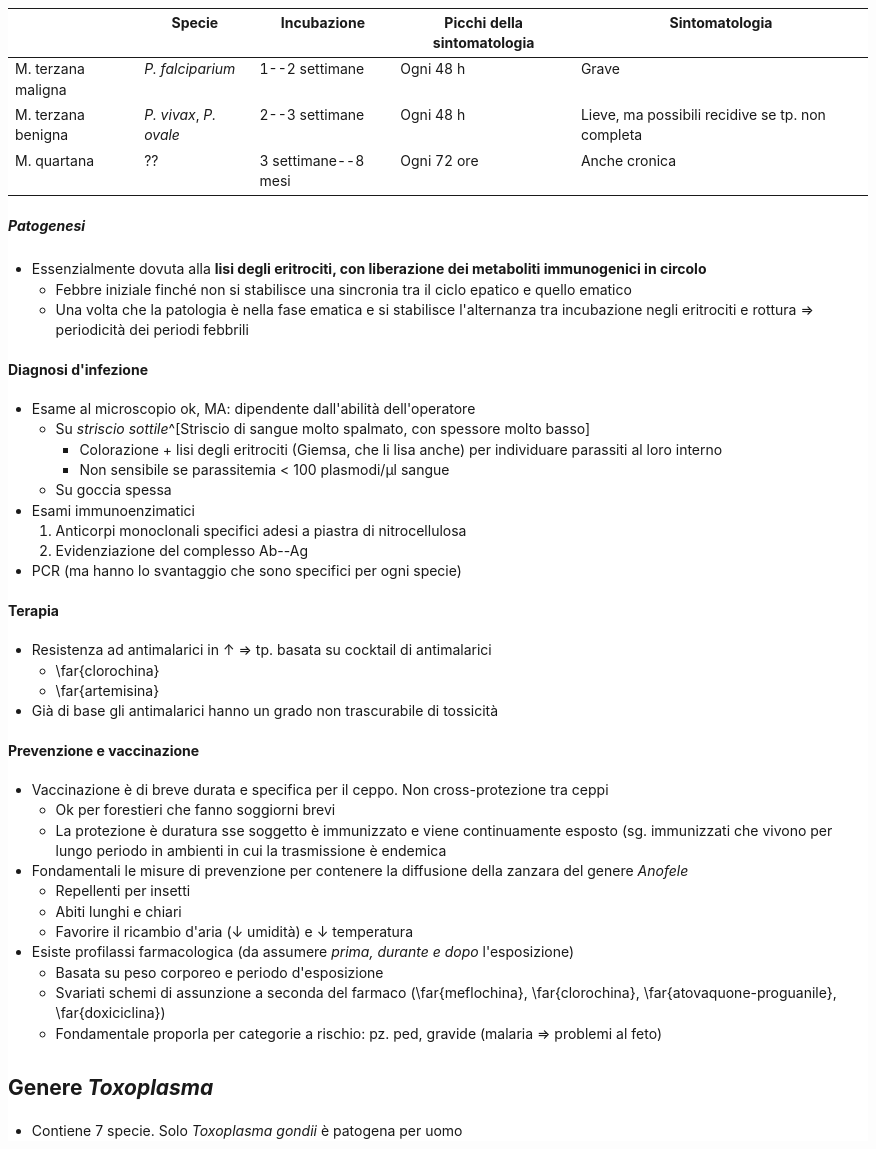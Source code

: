 | | Specie | Incubazione | Picchi della sintomatologia | Sintomatologia |
|---|---|---|---|---|
|M. terzana maligna|_P. falciparium_| 1--2 settimane | Ogni 48 h | Grave|
|M. terzana benigna| _P. vivax_, _P. ovale_| 2--3 settimane | Ogni 48 h | Lieve, ma possibili recidive se tp. non completa |
|M. quartana | ?? | 3 settimane--8 mesi| Ogni 72 ore | Anche cronica |

##### Patogenesi
- Essenzialmente dovuta alla __lisi degli eritrociti, con liberazione dei metaboliti immunogenici in circolo__
    - Febbre iniziale finché non si stabilisce una sincronia tra il ciclo epatico e quello ematico
    - Una volta che la patologia è nella fase ematica e si stabilisce l'alternanza tra incubazione negli eritrociti e rottura ⇒ periodicità dei periodi febbrili

#### Diagnosi d'infezione
- Esame al microscopio ok, MA: dipendente dall'abilità dell'operatore
    - Su _striscio sottile_^[Striscio di sangue molto spalmato, con spessore molto basso]
        - Colorazione + lisi degli eritrociti (Giemsa, che li lisa anche) per individuare parassiti al loro interno
        - Non sensibile se parassitemia < 100 plasmodi/μl sangue
    - Su goccia spessa
- Esami immunoenzimatici
    1. Anticorpi monoclonali specifici adesi a piastra di nitrocellulosa
    2. Evidenziazione del complesso Ab--Ag
- PCR (ma hanno lo svantaggio che sono specifici per ogni specie)

#### Terapia
- Resistenza ad antimalarici in ↑ ⇒ tp. basata su cocktail di antimalarici
    - \far{clorochina}
    - \far{artemisina}
- Già di base gli antimalarici hanno un grado non trascurabile di tossicità

#### Prevenzione e vaccinazione
- Vaccinazione è di breve durata e specifica per il ceppo. Non cross-protezione tra ceppi
    - Ok per forestieri che fanno soggiorni brevi
    - La protezione è duratura sse soggetto è immunizzato e viene continuamente esposto (sg. immunizzati che vivono per lungo periodo in ambienti in cui la trasmissione è endemica
- Fondamentali le misure di prevenzione per contenere la diffusione della zanzara del genere _Anofele_
    - Repellenti per insetti
    - Abiti lunghi e chiari
    - Favorire il ricambio d'aria (↓ umidità) e ↓ temperatura
- Esiste profilassi farmacologica (da assumere _prima, durante e dopo_ l'esposizione)
    - Basata su peso corporeo e periodo d'esposizione
    - Svariati schemi di assunzione a seconda del farmaco (\far{meflochina}, \far{clorochina}, \far{atovaquone-proguanile}, \far{doxiciclina})
    - Fondamentale proporla per categorie a rischio: pz. ped, gravide (malaria ⇒ problemi al feto)

## Genere _Toxoplasma_
- Contiene 7 specie. Solo _Toxoplasma gondii_ è patogena per uomo
